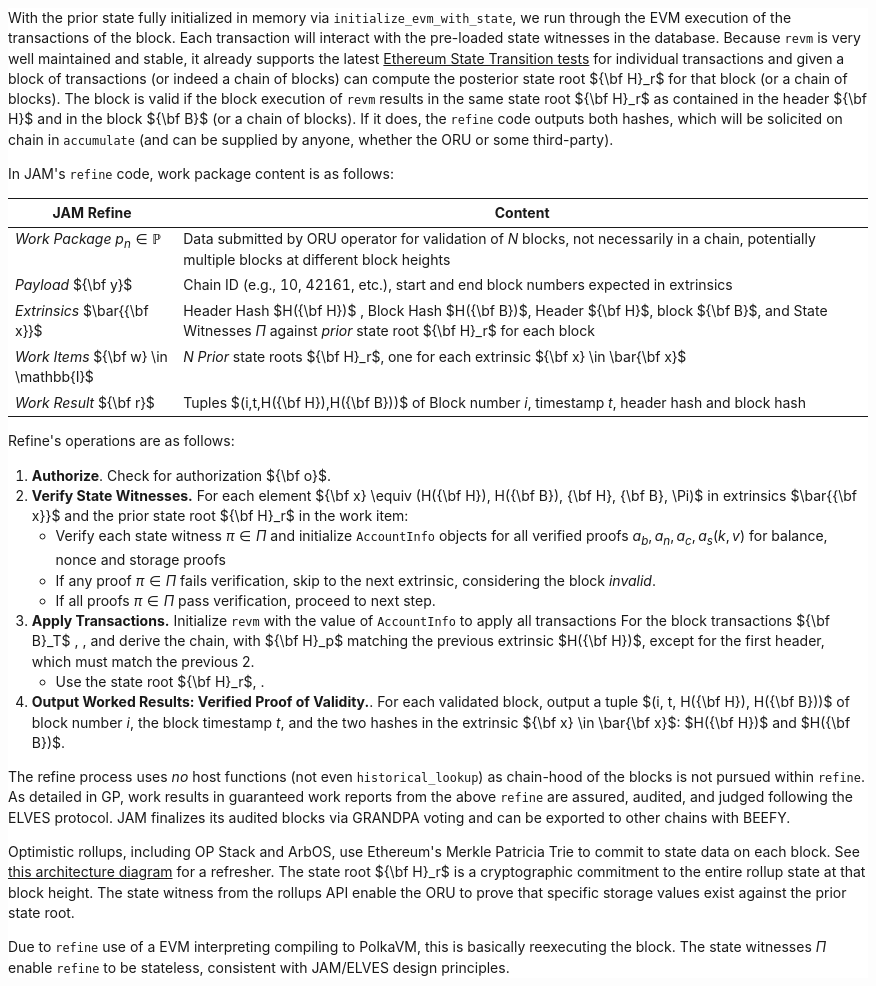 With the prior state fully initialized in memory via `initialize_evm_with_state`, we run through the EVM execution of the transactions of the block.  Each transaction will interact with the pre-loaded state witnesses in the database.  Because `revm` is very well maintained and stable, it already supports the latest [Ethereum State Transition tests](https://github.com/ethereum/tests/tree/develop/GeneralStateTests) for individual transactions and given a block of transactions (or indeed a chain of blocks) can  compute the posterior state root ${\bf H}_r$ for that block (or a chain of blocks).   The block is valid if the block execution of `revm` results in the same state root ${\bf H}_r$ as contained in the header ${\bf H}$ and in the block ${\bf B}$ (or a chain of blocks).  If it does, the `refine` code outputs both hashes, which will be solicited on chain in `accumulate` (and can be supplied by anyone, whether the ORU or some third-party).

In JAM's `refine` code, work package content is as follows:

| JAM Refine               | Content |
| --- | --- |
| *Work Package* $p_n \in \mathbb{P}$     | Data submitted by ORU operator for validation of $N$ blocks, not necessarily in a chain, potentially multiple blocks at different block heights |
| *Payload* ${\bf y}$     | Chain ID (e.g., 10, 42161, etc.), start and end block numbers expected in extrinsics |
| *Extrinsics* $\bar{{\bf x}}$   | Header Hash $H({\bf H})$ , Block Hash $H({\bf B})$, Header ${\bf H}$, block  ${\bf B}$, and State Witnesses $\Pi$ against _prior_ state root ${\bf H}_r$ for each block |
| *Work Items* ${\bf w} \in \mathbb{I}$   | $N$ _Prior_ state roots ${\bf H}_r$, one for each extrinsic ${\bf x} \in \bar{\bf x}$ |
| *Work Result* ${\bf r}$    | Tuples $(i,t,H({\bf H}),H({\bf B}))$ of Block number $i$, timestamp $t$, header hash and block hash  |

Refine's operations are as follows:

1. **Authorize**.   Check for authorization ${\bf o}$.  
2. **Verify State Witnesses.**  For each element ${\bf x} \equiv (H({\bf H}), H({\bf B}), {\bf H}, {\bf B}, \Pi)$ in extrinsics $\bar{{\bf x}}$ and the prior state root ${\bf H}_r$ in the work item:
    - Verify each state witness $\pi \in \Pi$ and initialize `AccountInfo` objects for all verified proofs $a_{b}, a_{n}, a_c, a_{s}(k,v)$ for balance, nonce and storage proofs
    - If any proof $\pi \in \Pi$ fails verification, skip to the next extrinsic, considering the block _invalid_.  
    - If all proofs $\pi \in \Pi$ pass verification, proceed to next step.
3. **Apply Transactions.** Initialize  `revm`  with the value of `AccountInfo` to apply all transactions For the block transactions ${\bf B}_T$ , , and derive the  chain, with ${\bf H}_p$ matching the previous extrinsic $H({\bf H})$, except for the first header, which must match the previous 2.
    - Use the state root ${\bf H}_r$, .
4. **Output Worked Results: Verified Proof of Validity.**. For each validated block, output a tuple $(i, t, H({\bf H}), H({\bf B}))$ of block number $i$, the block timestamp $t$, and the two hashes in the extrinsic ${\bf x} \in \bar{\bf x}$:  $H({\bf H})$ and $H({\bf B})$.  

The refine process uses *no* host functions (not even `historical_lookup`) as chain-hood of the blocks is not pursued within `refine`.   As detailed in GP, work results in guaranteed work reports from the above `refine` are assured, audited, and judged following the ELVES protocol. JAM finalizes its audited blocks via GRANDPA voting and can be exported to other chains with BEEFY.

Optimistic rollups, including OP Stack and ArbOS, use Ethereum's Merkle Patricia Trie to commit to state data on each block.  See [this architecture diagram](https://i.sstatic.net/OdfkP.jpg) for a refresher.  The state root ${\bf H}_r$ is a cryptographic commitment to the entire rollup state at that block height.  The state witness from the rollups API enable the ORU to prove that specific storage values exist against the prior state root.  

Due to `refine` use of a EVM interpreting compiling to PolkaVM, this is basically reexecuting the block.  The state witnesses $\Pi$ enable `refine` to be stateless, consistent with JAM/ELVES design principles.
